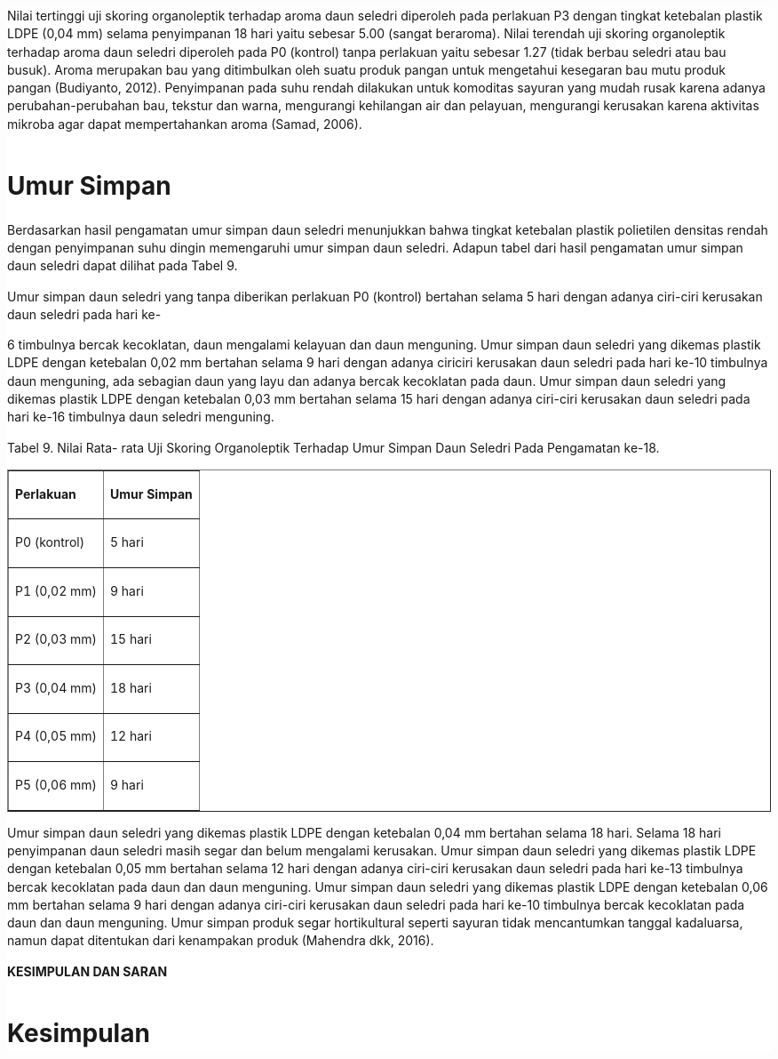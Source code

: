 <p><span class="font5">Nilai tertinggi uji skoring organoleptik terhadap aroma daun seledri diperoleh pada perlakuan P3 dengan tingkat ketebalan plastik LDPE (0,04 mm) selama penyimpanan 18 hari yaitu sebesar 5.00 (sangat beraroma). Nilai terendah uji skoring organoleptik terhadap aroma daun seledri diperoleh pada P0 (kontrol) tanpa perlakuan yaitu sebesar 1.27 (tidak berbau seledri atau bau busuk). Aroma merupakan bau yang ditimbulkan oleh suatu produk pangan untuk mengetahui kesegaran bau mutu produk pangan (Budiyanto, 2012). Penyimpanan pada suhu rendah dilakukan untuk komoditas sayuran yang mudah rusak karena adanya perubahan-perubahan bau, tekstur dan warna, mengurangi kehilangan air dan pelayuan, mengurangi kerusakan karena aktivitas mikroba agar dapat mempertahankan aroma (Samad, 2006).</span></p>
<h1><a name="bookmark43"></a><span class="font5" style="font-weight:bold;"><a name="bookmark44"></a>Umur Simpan</span></h1>
<p><span class="font5">Berdasarkan hasil pengamatan umur simpan daun seledri menunjukkan bahwa tingkat ketebalan plastik polietilen densitas rendah dengan penyimpanan suhu dingin memengaruhi umur simpan daun seledri. Adapun tabel dari hasil pengamatan umur simpan daun seledri dapat dilihat pada Tabel 9.</span></p>
<p><span class="font5">Umur simpan daun seledri yang tanpa diberikan perlakuan P0 (kontrol) bertahan selama 5 hari dengan adanya ciri-ciri kerusakan daun seledri pada hari ke-</span></p>
<p><span class="font5">6 timbulnya bercak kecoklatan, daun mengalami kelayuan dan daun menguning. Umur simpan daun seledri yang dikemas plastik LDPE dengan ketebalan 0,02 mm bertahan selama 9 hari dengan adanya ciriciri kerusakan daun seledri pada hari ke-10 timbulnya daun menguning, ada sebagian daun yang layu dan adanya bercak kecoklatan pada daun. Umur simpan daun seledri yang dikemas plastik LDPE dengan ketebalan 0,03 mm bertahan selama 15 hari dengan adanya ciri-ciri kerusakan daun seledri pada hari ke-16 timbulnya daun seledri menguning.</span></p>
<p><span class="font5">Tabel 9. Nilai Rata- rata Uji Skoring Organoleptik Terhadap Umur Simpan Daun Seledri Pada Pengamatan ke-18.</span></p>
<table border="1">
<tr><td style="vertical-align:top;">
<p><span class="font5" style="font-weight:bold;">Perlakuan</span></p></td><td style="vertical-align:top;">
<p><span class="font5" style="font-weight:bold;">Umur Simpan</span></p></td></tr>
<tr><td style="vertical-align:top;">
<p><span class="font5">P0 (kontrol)</span></p></td><td style="vertical-align:top;">
<p><span class="font5">5 hari</span></p></td></tr>
<tr><td style="vertical-align:bottom;">
<p><span class="font5">P1 (0,02 mm)</span></p></td><td style="vertical-align:bottom;">
<p><span class="font5">9 hari</span></p></td></tr>
<tr><td style="vertical-align:top;">
<p><span class="font5">P2 (0,03 mm)</span></p></td><td style="vertical-align:top;">
<p><span class="font5">15 hari</span></p></td></tr>
<tr><td style="vertical-align:top;">
<p><span class="font5">P3 (0,04 mm)</span></p></td><td style="vertical-align:top;">
<p><span class="font5">18 hari</span></p></td></tr>
<tr><td style="vertical-align:top;">
<p><span class="font5">P4 (0,05 mm)</span></p></td><td style="vertical-align:top;">
<p><span class="font5">12 hari</span></p></td></tr>
<tr><td style="vertical-align:top;">
<p><span class="font5">P5 (0,06 mm)</span></p></td><td style="vertical-align:top;">
<p><span class="font5">9 hari</span></p></td></tr>
</table>
<p><span class="font5">Umur simpan daun seledri yang dikemas plastik LDPE dengan ketebalan 0,04 mm bertahan selama 18 hari. Selama 18 hari penyimpanan daun seledri masih segar dan belum mengalami kerusakan. Umur simpan daun seledri yang dikemas plastik LDPE dengan ketebalan 0,05 mm bertahan selama 12 hari dengan adanya ciri-ciri kerusakan daun seledri pada hari ke-13 timbulnya bercak kecoklatan pada daun dan daun menguning. Umur simpan daun seledri yang dikemas plastik LDPE dengan ketebalan 0,06 mm bertahan selama 9 hari dengan adanya ciri-ciri kerusakan daun seledri pada hari ke-10 timbulnya bercak kecoklatan pada daun dan daun menguning. Umur simpan produk segar hortikultural seperti sayuran tidak mencantumkan tanggal kadaluarsa, namun dapat ditentukan dari kenampakan produk (Mahendra dkk, 2016).</span></p>
<p><span class="font5" style="font-weight:bold;">KESIMPULAN DAN SARAN</span></p>
<h1><a name="bookmark45"></a><span class="font5" style="font-weight:bold;"><a name="bookmark46"></a>Kesimpulan</span></h1>